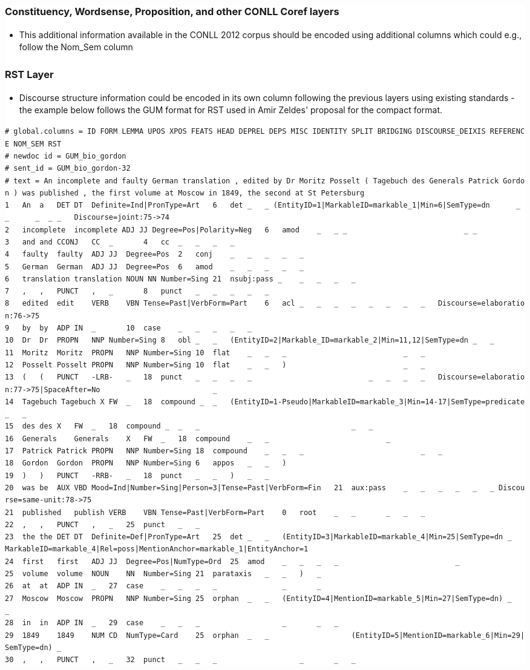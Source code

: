 
### Constituency, Wordsense, Proposition, and other CONLL Coref layers

  * This additional information available in the CONLL 2012 corpus should be encoded using additional columns which could e.g., follow the Nom_Sem column

  
### RST Layer

  * Discourse structure information could be encoded in its own column following the previous layers using existing standards - the example below follows  the GUM format for RST used in Amir Zeldes' proposal for the compact format.

```
# global.columns = ID FORM LEMMA UPOS XPOS FEATS HEAD DEPREL DEPS MISC IDENTITY SPLIT BRIDGING DISCOURSE_DEIXIS REFERENCE NOM_SEM RST
# newdoc id = GUM_bio_gordon
# sent_id = GUM_bio_gordon-32
# text = An incomplete and faulty German translation , edited by Dr Moritz Posselt ( Tagebuch des Generals Patrick Gordon ) was published , the first volume at Moscow in 1849, the second at St Petersburg
1	An	a	DET	DT	Definite=Ind|PronType=Art	6	det	_	_ (EntityID=1|MarkableID=markable_1|Min=6|SemType=dn 	  _ 	_      _  _	_   Discourse=joint:75->74
2	incomplete	incomplete ADJ JJ Degree=Pos|Polarity=Neg	6	amod	_	_ _							  _	_
3	and	and	CCONJ	CC	_		4	cc	_	_	_	_
4	faulty	faulty	ADJ	JJ	Degree=Pos	2	conj	_	_	_	_	_
5	German	German	ADJ	JJ	Degree=Pos	6	amod	_	_	_	_	_
6	translation translation	NOUN NN	Number=Sing	21	nsubj:pass _	_	_	_	_
7	,	,	PUNCT	,	_		8	punct	_	_	_	_	_
8	edited	edit	VERB	VBN	Tense=Past|VerbForm=Part	6	acl	_	_	_	_	_	_	_	_	Discourse=elaboration:76->75
9	by	by	ADP	IN	_		10	case	_	_	_	_	_
10	Dr	Dr	PROPN	NNP	Number=Sing	8	obl	_	_	(EntityID=2|Markable_ID=markable_2|Min=11,12|SemType=dn	_	_
11	Moritz	Moritz	PROPN	NNP	Number=Sing	10	flat	_	_	_							_	_
12	Posselt	Posselt	PROPN	NNP	Number=Sing	10	flat	_	_	)							_	_
13	(	(	PUNCT	-LRB-	_	18	punct	_	_	_	_							_	_	_	_	Discourse=elaboration:77->75|SpaceAfter=No							_
14	Tagebuch Tagebuch X	FW	_	18	compound _	_	(EntityID=1-Pseudo|MarkableID=markable_3|Min=14-17|SemType=predicate	_	_
15	des	des	X	FW	_	18	compound _	_	_									_	_
16	Generals	Generals	X	FW	_	18	compound	_	_							_	
17	Patrick	Patrick	PROPN	NNP	Number=Sing	18	compound	_	_	_							_	_
18	Gordon	Gordon	PROPN	NNP	Number=Sing	6	appos	_	_	)
19	)	)	PUNCT	-RRB-	_	18	punct	_	_	)	_	_
20	was	be	AUX	VBD	Mood=Ind|Number=Sing|Person=3|Tense=Past|VerbForm=Fin	21	aux:pass	_	_  	_	_	_	_ Discourse=same-unit:78->75
21	published	publish	VERB	VBN	Tense=Past|VerbForm=Part	0	root	_	_		_	_  	_
22	,	,	PUNCT	,	_	25	punct	_	_
23	the	the	DET	DT	Definite=Def|PronType=Art	25	det	_	_	(EntityID=3|MarkableID=markable_4|Min=25|SemType=dn	_	MarkableID=markable_4|Rel=poss|MentionAnchor=markable_1|EntityAnchor=1
24	first	first	ADJ	JJ	Degree=Pos|NumType=Ord	25	amod	_	_	_	_							_
25	volume	volume	NOUN	NN	Number=Sing	21	parataxis	_	_	)	_
26	at	at	ADP	IN	_	27	case	_	_	_	_				_		_
27	Moscow	Moscow	PROPN	NNP	Number=Sing	25	orphan	_	_	(EntityID=4|MentionID=markable_5|Min=27|SemType=dn)	_	_
28	in	in	ADP	IN	_	29	case	_	_	_					_		_	_
29	1849	1849	NUM	CD	NumType=Card	25	orphan	_	_					(EntityID=5|MentionID=markable_6|Min=29|SemType=dn)	_
30	,	,	PUNCT	,	_	32	punct	_	_	_					_		_	_
```